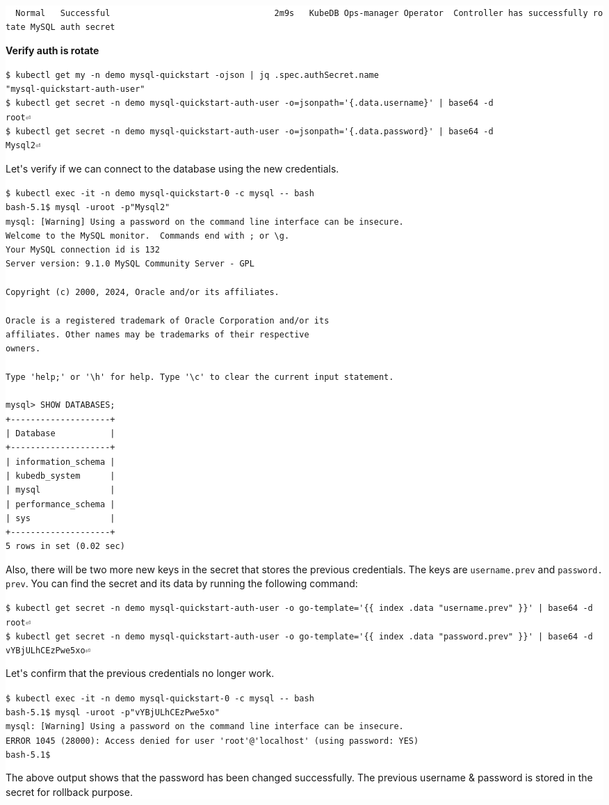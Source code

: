 ```shell
  Normal   Successful                                 2m9s   KubeDB Ops-manager Operator  Controller has successfully rotate MySQL auth secret

```
**Verify auth is rotate**
```shell
$ kubectl get my -n demo mysql-quickstart -ojson | jq .spec.authSecret.name
"mysql-quickstart-auth-user"
$ kubectl get secret -n demo mysql-quickstart-auth-user -o=jsonpath='{.data.username}' | base64 -d
root⏎                                                                
$ kubectl get secret -n demo mysql-quickstart-auth-user -o=jsonpath='{.data.password}' | base64 -d
Mysql2⏎                                                                                       
```

Let's verify if we can connect to the database using the new credentials.
```shell
$ kubectl exec -it -n demo mysql-quickstart-0 -c mysql -- bash
bash-5.1$ mysql -uroot -p"Mysql2"
mysql: [Warning] Using a password on the command line interface can be insecure.
Welcome to the MySQL monitor.  Commands end with ; or \g.
Your MySQL connection id is 132
Server version: 9.1.0 MySQL Community Server - GPL

Copyright (c) 2000, 2024, Oracle and/or its affiliates.

Oracle is a registered trademark of Oracle Corporation and/or its
affiliates. Other names may be trademarks of their respective
owners.

Type 'help;' or '\h' for help. Type '\c' to clear the current input statement.

mysql> SHOW DATABASES;
+--------------------+
| Database           |
+--------------------+
| information_schema |
| kubedb_system      |
| mysql              |
| performance_schema |
| sys                |
+--------------------+
5 rows in set (0.02 sec)

```
Also, there will be two more new keys in the secret that stores the previous credentials. The keys are `username.prev` and `password.prev`. You can find the secret and its data by running the following command:
```shell
$ kubectl get secret -n demo mysql-quickstart-auth-user -o go-template='{{ index .data "username.prev" }}' | base64 -d
root⏎           
$ kubectl get secret -n demo mysql-quickstart-auth-user -o go-template='{{ index .data "password.prev" }}' | base64 -d
vYBjULhCEzPwe5xo⏎             
```
Let's confirm that the previous credentials no longer work.
```shell
$ kubectl exec -it -n demo mysql-quickstart-0 -c mysql -- bash
bash-5.1$ mysql -uroot -p"vYBjULhCEzPwe5xo"
mysql: [Warning] Using a password on the command line interface can be insecure.
ERROR 1045 (28000): Access denied for user 'root'@'localhost' (using password: YES)
bash-5.1$ 
```
The above output shows that the password has been changed successfully. The previous username & password is stored in the secret for rollback purpose.